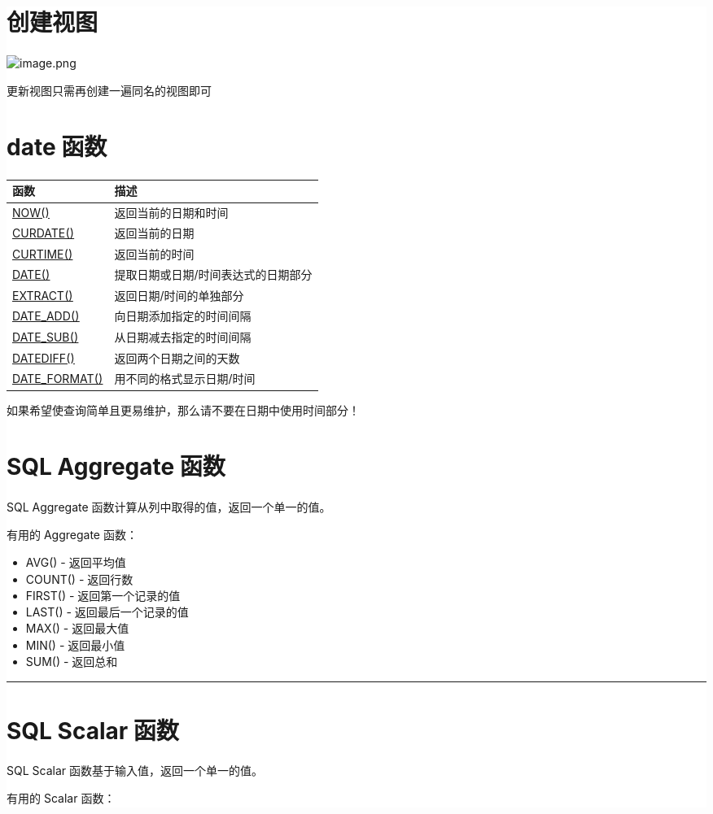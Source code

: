 # 创建视图

![image.png](https://tva1.sinaimg.cn/large/008tG9v6ly1h5xqf74tmgj30sn0ag101.jpg)

更新视图只需再创建一遍同名的视图即可

# date 函数

| 函数                                                         | 描述                                |
| :----------------------------------------------------------- | :---------------------------------- |
| [NOW()](https://www.runoob.com/sql/func-now.html)            | 返回当前的日期和时间                |
| [CURDATE()](https://www.runoob.com/sql/func-curdate.html)    | 返回当前的日期                      |
| [CURTIME()](https://www.runoob.com/sql/func-curtime.html)    | 返回当前的时间                      |
| [DATE()](https://www.runoob.com/sql/func-date.html)          | 提取日期或日期/时间表达式的日期部分 |
| [EXTRACT()](https://www.runoob.com/sql/func-extract.html)    | 返回日期/时间的单独部分             |
| [DATE_ADD()](https://www.runoob.com/sql/func-date-add.html)  | 向日期添加指定的时间间隔            |
| [DATE_SUB()](https://www.runoob.com/sql/func-date-sub.html)  | 从日期减去指定的时间间隔            |
| [DATEDIFF()](https://www.runoob.com/sql/func-datediff-mysql.html) | 返回两个日期之间的天数              |
| [DATE_FORMAT()](https://www.runoob.com/sql/func-date-format.html) | 用不同的格式显示日期/时间           |

如果希望使查询简单且更易维护，那么请不要在日期中使用时间部分！

# SQL Aggregate 函数

SQL Aggregate 函数计算从列中取得的值，返回一个单一的值。

有用的 Aggregate 函数：

- AVG() - 返回平均值
- COUNT() - 返回行数
- FIRST() - 返回第一个记录的值
- LAST() - 返回最后一个记录的值
- MAX() - 返回最大值
- MIN() - 返回最小值
- SUM() - 返回总和

------

# SQL Scalar 函数

SQL Scalar 函数基于输入值，返回一个单一的值。

有用的 Scalar 函数：
